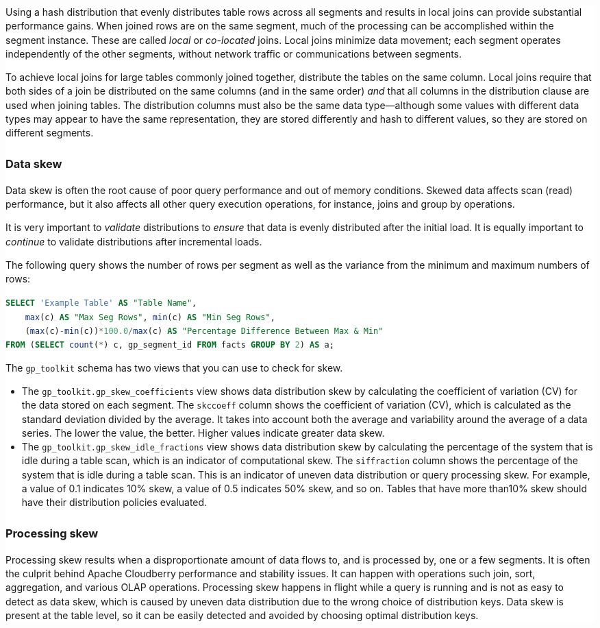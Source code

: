 Using a hash distribution that evenly distributes table rows across all segments and results in local joins can provide substantial performance gains. When joined rows are on the same segment, much of the processing can be accomplished within the segment instance. These are called *local* or *co-located* joins. Local joins minimize data movement; each segment operates independently of the other segments, without network traffic or communications between segments.

To achieve local joins for large tables commonly joined together, distribute the tables on the same column. Local joins require that both sides of a join be distributed on the same columns (and in the same order) *and* that all columns in the distribution clause are used when joining tables. The distribution columns must also be the same data type—although some values with different data types may appear to have the same representation, they are stored differently and hash to different values, so they are stored on different segments.

### Data skew

Data skew is often the root cause of poor query performance and out of memory conditions. Skewed data affects scan (read) performance, but it also affects all other query execution operations, for instance, joins and group by operations.

It is very important to *validate* distributions to *ensure* that data is evenly distributed after the initial load. It is equally important to *continue* to validate distributions after incremental loads.

The following query shows the number of rows per segment as well as the variance from the minimum and maximum numbers of rows:

```sql
SELECT 'Example Table' AS "Table Name", 
    max(c) AS "Max Seg Rows", min(c) AS "Min Seg Rows", 
    (max(c)-min(c))*100.0/max(c) AS "Percentage Difference Between Max & Min" 
FROM (SELECT count(*) c, gp_segment_id FROM facts GROUP BY 2) AS a;
```

The `gp_toolkit` schema has two views that you can use to check for skew.

- The `gp_toolkit.gp_skew_coefficients` view shows data distribution skew by calculating the coefficient of variation (CV) for the data stored on each segment. The `skccoeff` column shows the coefficient of variation (CV), which is calculated as the standard deviation divided by the average. It takes into account both the average and variability around the average of a data series. The lower the value, the better. Higher values indicate greater data skew.
- The `gp_toolkit.gp_skew_idle_fractions` view shows data distribution skew by calculating the percentage of the system that is idle during a table scan, which is an indicator of computational skew. The `siffraction` column shows the percentage of the system that is idle during a table scan. This is an indicator of uneven data distribution or query processing skew. For example, a value of 0.1 indicates 10% skew, a value of 0.5 indicates 50% skew, and so on. Tables that have more than10% skew should have their distribution policies evaluated.

### Processing skew

Processing skew results when a disproportionate amount of data flows to, and is processed by, one or a few segments. It is often the culprit behind Apache Cloudberry performance and stability issues. It can happen with operations such join, sort, aggregation, and various OLAP operations. Processing skew happens in flight while a query is running and is not as easy to detect as data skew, which is caused by uneven data distribution due to the wrong choice of distribution keys. Data skew is present at the table level, so it can be easily detected and avoided by choosing optimal distribution keys.
